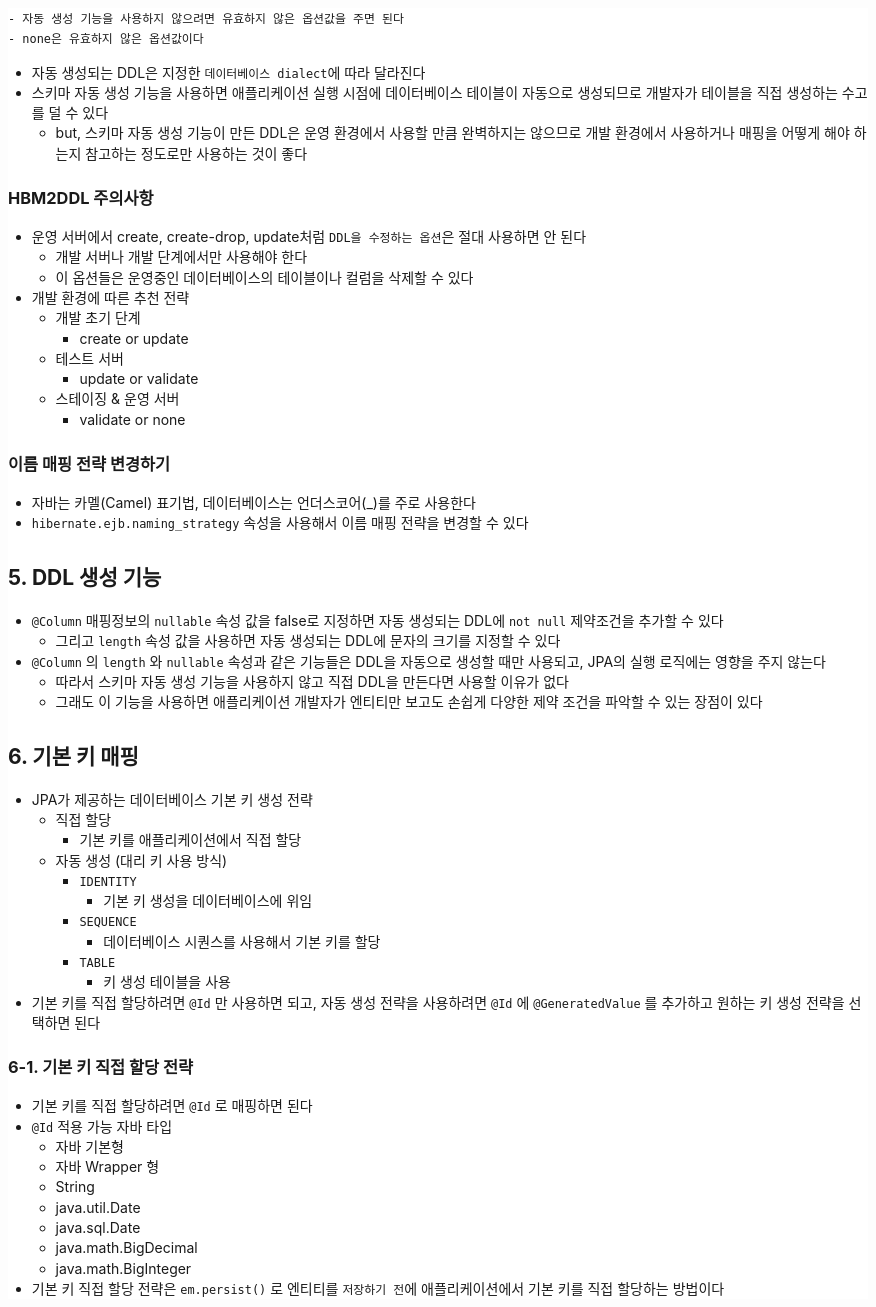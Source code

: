     - 자동 생성 기능을 사용하지 않으려면 유효하지 않은 옵션값을 주면 된다
    - none은 유효하지 않은 옵션값이다
- 자동 생성되는 DDL은 지정한 `데이터베이스 dialect`에 따라 달라진다
- 스키마 자동 생성 기능을 사용하면 애플리케이션 실행 시점에 데이터베이스 테이블이 자동으로 생성되므로 개발자가 테이블을 직접 생성하는 수고를 덜 수 있다
  - but, 스키마 자동 생성 기능이 만든 DDL은 운영 환경에서 사용할 만큼 완벽하지는 않으므로 개발 환경에서 사용하거나 매핑을 어떻게 해야 하는지 참고하는 정도로만 사용하는 것이 좋다

### HBM2DDL 주의사항

- 운영 서버에서 create, create-drop, update처럼 `DDL을 수정하는 옵션`은 절대 사용하면 안 된다
  - 개발 서버나 개발 단계에서만 사용해야 한다
  - 이 옵션들은 운영중인 데이터베이스의 테이블이나 컬럼을 삭제할 수 있다
- 개발 환경에 따른 추천 전략
  - 개발 초기 단계
    - create or update
  - 테스트 서버
    - update or validate
  - 스테이징 & 운영 서버
    - validate or none

### 이름 매핑 전략 변경하기

- 자바는 카멜(Camel) 표기법, 데이터베이스는 언더스코어(_)를 주로 사용한다
- `hibernate.ejb.naming_strategy` 속성을 사용해서 이름 매핑 전략을 변경할 수 있다

## 5. DDL 생성 기능

- `@Column` 매핑정보의 `nullable` 속성 값을 false로 지정하면 자동 생성되는 DDL에 `not null` 제약조건을 추가할 수 있다
  - 그리고 `length` 속성 값을 사용하면 자동 생성되는 DDL에 문자의 크기를 지정할 수 있다
- `@Column` 의 `length` 와 `nullable` 속성과 같은 기능들은 DDL을 자동으로 생성할 때만 사용되고, JPA의 실행 로직에는 영향을 주지 않는다
  - 따라서 스키마 자동 생성 기능을 사용하지 않고 직접 DDL을 만든다면 사용할 이유가 없다
  - 그래도 이 기능을 사용하면 애플리케이션 개발자가 엔티티만 보고도 손쉽게 다양한 제약 조건을 파악할 수 있는 장점이 있다

## 6. 기본 키 매핑

- JPA가 제공하는 데이터베이스 기본 키 생성 전략
  - 직접 할당
    - 기본 키를 애플리케이션에서 직접 할당
  - 자동 생성 (대리 키 사용 방식)
    - `IDENTITY`
      - 기본 키 생성을 데이터베이스에 위임
    - `SEQUENCE`
      - 데이터베이스 시퀀스를 사용해서 기본 키를 할당
    - `TABLE`
      - 키 생성 테이블을 사용
- 기본 키를 직접 할당하려면 `@Id` 만 사용하면 되고, 자동 생성 전략을 사용하려면 `@Id` 에 `@GeneratedValue` 를 추가하고 원하는 키 생성 전략을 선택하면 된다

### 6-1. 기본 키 직접 할당 전략

- 기본 키를 직접 할당하려면 `@Id` 로 매핑하면 된다
- `@Id` 적용 가능 자바 타입
  - 자바 기본형
  - 자바 Wrapper 형
  - String
  - java.util.Date
  - java.sql.Date
  - java.math.BigDecimal
  - java.math.BigInteger
- 기본 키 직접 할당 전략은 `em.persist()` 로 엔티티를 `저장하기 전`에 애플리케이션에서 기본 키를 직접 할당하는 방법이다
